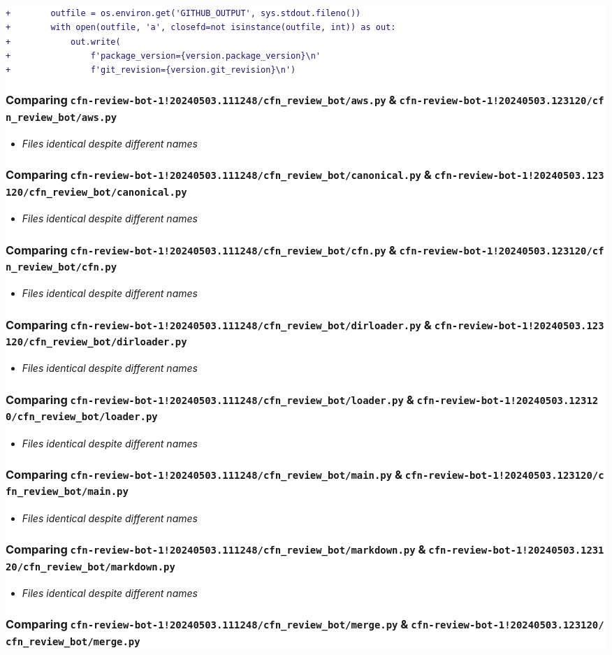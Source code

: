 ```diff
+        outfile = os.environ.get('GITHUB_OUTPUT', sys.stdout.fileno())
+        with open(outfile, 'a', closefd=not isinstance(outfile, int)) as out:
+            out.write(
+                f'package_version={version.package_version}\n'
+                f'git_revision={version.git_revision}\n')
```

### Comparing `cfn-review-bot-1!20240503.111248/cfn_review_bot/aws.py` & `cfn-review-bot-1!20240503.123120/cfn_review_bot/aws.py`

 * *Files identical despite different names*

### Comparing `cfn-review-bot-1!20240503.111248/cfn_review_bot/canonical.py` & `cfn-review-bot-1!20240503.123120/cfn_review_bot/canonical.py`

 * *Files identical despite different names*

### Comparing `cfn-review-bot-1!20240503.111248/cfn_review_bot/cfn.py` & `cfn-review-bot-1!20240503.123120/cfn_review_bot/cfn.py`

 * *Files identical despite different names*

### Comparing `cfn-review-bot-1!20240503.111248/cfn_review_bot/dirloader.py` & `cfn-review-bot-1!20240503.123120/cfn_review_bot/dirloader.py`

 * *Files identical despite different names*

### Comparing `cfn-review-bot-1!20240503.111248/cfn_review_bot/loader.py` & `cfn-review-bot-1!20240503.123120/cfn_review_bot/loader.py`

 * *Files identical despite different names*

### Comparing `cfn-review-bot-1!20240503.111248/cfn_review_bot/main.py` & `cfn-review-bot-1!20240503.123120/cfn_review_bot/main.py`

 * *Files identical despite different names*

### Comparing `cfn-review-bot-1!20240503.111248/cfn_review_bot/markdown.py` & `cfn-review-bot-1!20240503.123120/cfn_review_bot/markdown.py`

 * *Files identical despite different names*

### Comparing `cfn-review-bot-1!20240503.111248/cfn_review_bot/merge.py` & `cfn-review-bot-1!20240503.123120/cfn_review_bot/merge.py`
